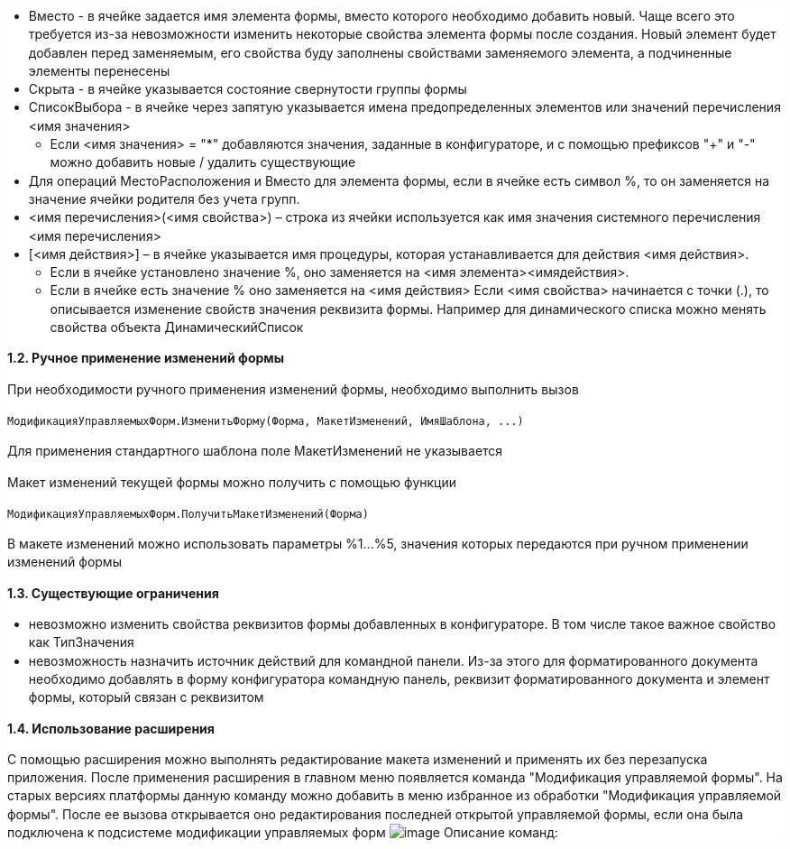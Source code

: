   - Вместо - в ячейке задается имя элемента формы, вместо которого необходимо добавить новый. Чаще всего это требуется из-за невозможности изменить некоторые свойства элемента формы после создания. Новый элемент будет добавлен перед заменяемым, его свойства буду заполнены свойствами заменяемого элемента, а подчиненные элементы перенесены
  - Скрыта - в ячейке указывается состояние свернутости группы формы
  - СписокВыбора - в ячейке через запятую указывается имена предопределенных элементов или значений перечисления <имя значения>
    - Если <имя значения> = "\*" добавляются значения, заданные в конфигураторе, и с помощью префиксов "+" и "-" можно добавить новые / удалить существующие
  - Для операций МестоРасположения и Вместо для элемента формы, если в ячейке есть символ %, то он заменяется на значение ячейки родителя без учета групп.
- <имя перечисления>(<имя свойства>) – строка из ячейки используется как имя значения системного перечисления <имя перечисления>
- [<имя действия>] – в ячейке указывается имя процедуры, которая устанавливается для действия <имя действия>. 
  - Если в ячейке установлено значение %, оно заменяется на <имя элемента><имядействия>. 
  - Если в ячейке есть значение % оно заменяется на <имя действия>
Если <имя свойства> начинается с точки (.), то описывается изменение свойств значения реквизита формы. Например для динамического списка можно менять свойства объекта ДинамическийСписок

**1.2. Ручное применение изменений формы**

При необходимости ручного применения изменений формы, необходимо выполнить вызов
```bsl
МодификацияУправляемыхФорм.ИзменитьФорму(Форма, МакетИзменений, ИмяШаблона, ...)
```
Для применения стандартного шаблона поле МакетИзменений не указывается


Макет изменений текущей формы можно получить с помощью функции
```bsl
МодификацияУправляемыхФорм.ПолучитьМакетИзменений(Форма)
```

В макете изменений можно использовать параметры %1...%5, значения которых передаются при ручном применении изменений формы


**1.3. Существующие ограничения**

- невозможно изменить свойства реквизитов формы добавленных в конфигураторе. В том числе такое важное свойство как ТипЗначения
- невозможность назначить источник действий для командной панели. Из-за этого для форматированного документа необходимо добавлять в форму конфигуратора командную панель, реквизит форматированного документа и элемент формы, который связан с реквизитом

**1.4. Использование расширения**

С помощью расширения можно выполнять редактирование макета изменений и применять их без перезапуска приложения.
После применения расширения в главном меню появляется команда "Модификация управляемой формы". На старых версиях платформы данную команду можно добавить в меню избранное из обработки "Модификация управляемой формы". После ее вызова открывается оно редактирования последней открытой управляемой формы, если она была подключена к подсистеме модификации управляемых форм
![image](https://github.com/shcherbakov-vadim/managed_forms_modification/assets/52153345/a26918cb-9543-4ce5-b728-069a49252761)
Описание команд:
